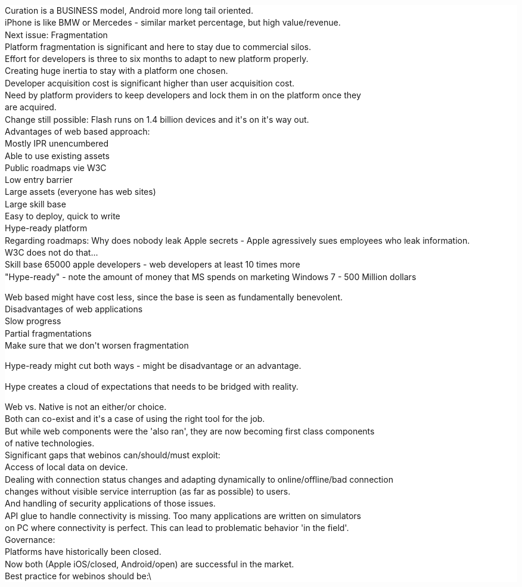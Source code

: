 Curation is a BUSINESS model, Android more long tail oriented.\
iPhone is like BMW or Mercedes - similar market percentage, but high
value/revenue.\
Next issue: Fragmentation\
Platform fragmentation is significant and here to stay due to commercial
silos.\
Effort for developers is three to six months to adapt to new platform
properly.\
Creating huge inertia to stay with a platform one chosen.\
Developer acquisition cost is significant higher than user acquisition
cost.\
Need by platform providers to keep developers and lock them in on the
platform once they\
are acquired.\
Change still possible: Flash runs on 1.4 billion devices and it's on
it's way out.\
Advantages of web based approach:\
Mostly IPR unencumbered\
Able to use existing assets\
Public roadmaps vie W3C\
Low entry barrier\
Large assets (everyone has web sites)\
Large skill base\
Easy to deploy, quick to write\
Hype-ready platform\
Regarding roadmaps: Why does nobody leak Apple secrets - Apple
agressively sues employees who leak information.\
W3C does not do that...\
Skill base 65000 apple developers - web developers at least 10 times
more\
"Hype-ready" - note the amount of money that MS spends on marketing
Windows 7 - 500 Million dollars

Web based might have cost less, since the base is seen as fundamentally
benevolent.\
Disadvantages of web applications\
Slow progress\
Partial fragmentations\
Make sure that we don't worsen fragmentation

Hype-ready might cut both ways - might be disadvantage or an advantage.

Hype creates a cloud of expectations that needs to be bridged with
reality.

Web vs. Native is not an either/or choice.\
Both can co-exist and it's a case of using the right tool for the job.\
But while web components were the 'also ran', they are now becoming
first class components\
of native technologies.\
Significant gaps that webinos can/should/must exploit:\
Access of local data on device.\
Dealing with connection status changes and adapting dynamically to
online/offline/bad connection\
changes without visible service interruption (as far as possible) to
users.\
And handling of security applications of those issues.\
API glue to handle connectivity is missing. Too many applications are
written on simulators\
on PC where connectivity is perfect. This can lead to problematic
behavior 'in the field'.\
Governance:\
Platforms have historically been closed.\
Now both (Apple iOS/closed, Android/open) are successful in the market.\
Best practice for webinos should be:\